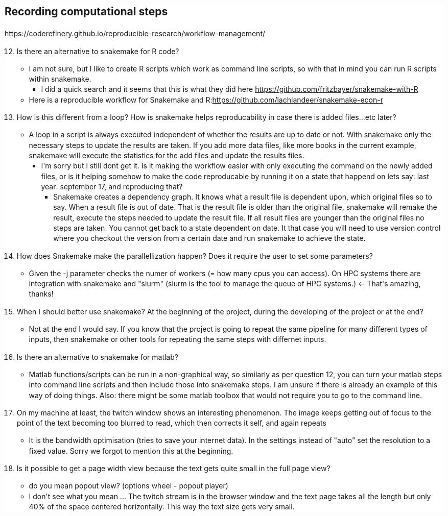 ## Recording computational steps
https://coderefinery.github.io/reproducible-research/workflow-management/

12. Is there an alternative to snakemake for R code?
    - I am not sure, but I like to create R scripts which work as command line scripts, so with that in mind you can run R scripts within snakemake. 
        - I did a quick search and it seems that this is what they did here https://github.com/fritzbayer/snakemake-with-R
    - Here is a reproducible workflow for Snakemake and R:https://github.com/lachlandeer/snakemake-econ-r

13. How is this different from a loop? How is snakemake helps reproducability in case there is added files...etc later?
    - A loop in a script is always executed independent of whether the results are up to date or not. With snakemake only the necessary steps to update the results are taken. If you add more data files, like more books in the current example, snakemake will execute the statistics for the add files and update the results files.
        - I'm sorry but i still dont get it. Is it making the workflow easier with only executing the command on the newly added files, or is it helping somehow to make the code reproducable by running it on a state that happend on lets say: last year: september 17, and reproducing that?
            - Snakemake creates a dependency graph. It knows what a result file is dependent upon, which original files so to say. When a result file is out of date. That is the result file is older than the original file, snakemake will remake the result, execute the steps needed to update the result file. If all result files are younger than the original files no steps are taken. You cannot get back to a state dependent on date. It that case you will need to use version control where you checkout the version from a certain date and run snakemake to achieve the state.

14. How does Snakemake make the parallellization happen? Does it require the user to set some parameters?
    - Given the -j parameter checks the numer of workers (= how many cpus you can access). On HPC systems there are integration with snakemake and "slurm" (slurm is the tool to manage the queue of HPC systems.) <- That's amazing, thanks!

15. When I should better use snakemake? At the beginning of the project, during the developing of the project or at the end?
    - Not at the end I would say. If you know that the project is going to repeat the same pipeline for many different types of inputs, then snakemake or other tools for repeating the same steps with differnet inputs.

16. Is there an alternative to snakemake for matlab?
    - Matlab functions/scripts can be run in a non-graphical way, so similarly as per question 12, you can turn your matlab steps into command line scripts and then include those into snakemake steps. I am unsure if there is already an example of this way of doing things. Also: there might be some matlab toolbox that would not require you to go to the command line.

17. On my machine at least, the twitch window shows an interesting phenomenon. The image keeps getting out of focus to the point of the text becoming too blurred to read, which then corrects it self, and again repeats
    - It is the bandwidth optimisation (tries to save your internet data). In the settings instead of "auto" set the resolution to a fixed value. Sorry we forgot to mention this at the beginning.

18. Is it possible to get a page width view because the text gets quite small in the full page view?
    - do you mean popout view? (options wheel - popout player)
    - I don't see what you mean ... The twitch stream is in the browser window and the text page takes all the length but only 40% of the space centered horizontally. This way the text size gets very small.
 